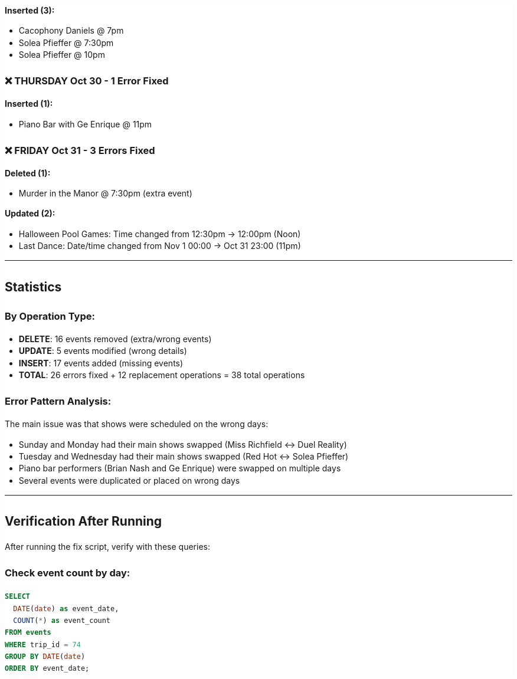 **Inserted (3):**

- Cacophony Daniels @ 7pm
- Solea Pfieffer @ 7:30pm
- Solea Pfieffer @ 10pm

### ❌ THURSDAY Oct 30 - 1 Error Fixed

**Inserted (1):**

- Piano Bar with Ge Enrique @ 11pm

### ❌ FRIDAY Oct 31 - 3 Errors Fixed

**Deleted (1):**

- Murder in the Manor @ 7:30pm (extra event)

**Updated (2):**

- Halloween Pool Games: Time changed from 12:30pm → 12:00pm (Noon)
- Last Dance: Date/time changed from Nov 1 00:00 → Oct 31 23:00 (11pm)

---

## Statistics

### By Operation Type:

- **DELETE**: 16 events removed (extra/wrong events)
- **UPDATE**: 5 events modified (wrong details)
- **INSERT**: 17 events added (missing events)
- **TOTAL**: 26 errors fixed + 12 replacement operations = 38 total operations

### Error Pattern Analysis:

The main issue was that shows were scheduled on the wrong days:

- Sunday and Monday had their main shows swapped (Miss Richfield ↔ Duel Reality)
- Tuesday and Wednesday had their main shows swapped (Red Hot ↔ Solea Pfieffer)
- Piano bar performers (Brian Nash and Ge Enrique) were swapped on multiple days
- Several events were duplicated or placed on wrong days

---

## Verification After Running

After running the fix script, verify with these queries:

### Check event count by day:

```sql
SELECT
  DATE(date) as event_date,
  COUNT(*) as event_count
FROM events
WHERE trip_id = 74
GROUP BY DATE(date)
ORDER BY event_date;
```
